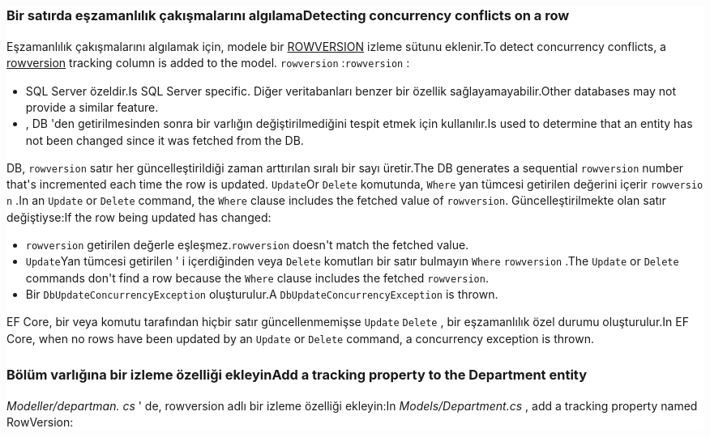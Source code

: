 ### <a name="detecting-concurrency-conflicts-on-a-row"></a><span data-ttu-id="9da17-380">Bir satırda eşzamanlılık çakışmalarını algılama</span><span class="sxs-lookup"><span data-stu-id="9da17-380">Detecting concurrency conflicts on a row</span></span>

<span data-ttu-id="9da17-381">Eşzamanlılık çakışmalarını algılamak için, modele bir [ROWVERSION](/sql/t-sql/data-types/rowversion-transact-sql) izleme sütunu eklenir.</span><span class="sxs-lookup"><span data-stu-id="9da17-381">To detect concurrency conflicts, a [rowversion](/sql/t-sql/data-types/rowversion-transact-sql) tracking column is added to the model.</span></span>  <span data-ttu-id="9da17-382">`rowversion` :</span><span class="sxs-lookup"><span data-stu-id="9da17-382">`rowversion` :</span></span>

* <span data-ttu-id="9da17-383">SQL Server özeldir.</span><span class="sxs-lookup"><span data-stu-id="9da17-383">Is SQL Server specific.</span></span> <span data-ttu-id="9da17-384">Diğer veritabanları benzer bir özellik sağlayamayabilir.</span><span class="sxs-lookup"><span data-stu-id="9da17-384">Other databases may not provide a similar feature.</span></span>
* <span data-ttu-id="9da17-385">, DB 'den getirilmesinden sonra bir varlığın değiştirilmediğini tespit etmek için kullanılır.</span><span class="sxs-lookup"><span data-stu-id="9da17-385">Is used to determine that an entity has not been changed since it was fetched from the DB.</span></span> 

<span data-ttu-id="9da17-386">DB, `rowversion` satır her güncelleştirildiği zaman arttırılan sıralı bir sayı üretir.</span><span class="sxs-lookup"><span data-stu-id="9da17-386">The DB generates a sequential `rowversion` number that's incremented each time the row is updated.</span></span> <span data-ttu-id="9da17-387">`Update`Or `Delete` komutunda, `Where` yan tümcesi getirilen değerini içerir `rowversion` .</span><span class="sxs-lookup"><span data-stu-id="9da17-387">In an `Update` or `Delete` command, the `Where` clause includes the fetched value of `rowversion`.</span></span> <span data-ttu-id="9da17-388">Güncelleştirilmekte olan satır değiştiyse:</span><span class="sxs-lookup"><span data-stu-id="9da17-388">If the row being updated has changed:</span></span>

* <span data-ttu-id="9da17-389">`rowversion` getirilen değerle eşleşmez.</span><span class="sxs-lookup"><span data-stu-id="9da17-389">`rowversion` doesn't match the fetched value.</span></span>
* <span data-ttu-id="9da17-390">`Update`Yan tümcesi getirilen ' i içerdiğinden veya `Delete` komutları bir satır bulmayın `Where` `rowversion` .</span><span class="sxs-lookup"><span data-stu-id="9da17-390">The `Update` or `Delete` commands don't find a row because the `Where` clause includes the fetched `rowversion`.</span></span>
* <span data-ttu-id="9da17-391">Bir `DbUpdateConcurrencyException` oluşturulur.</span><span class="sxs-lookup"><span data-stu-id="9da17-391">A `DbUpdateConcurrencyException` is thrown.</span></span>

<span data-ttu-id="9da17-392">EF Core, bir veya komutu tarafından hiçbir satır güncellenmemişse `Update` `Delete` , bir eşzamanlılık özel durumu oluşturulur.</span><span class="sxs-lookup"><span data-stu-id="9da17-392">In EF Core, when no rows have been updated by an `Update` or `Delete` command, a concurrency exception is thrown.</span></span>

### <a name="add-a-tracking-property-to-the-department-entity"></a><span data-ttu-id="9da17-393">Bölüm varlığına bir izleme özelliği ekleyin</span><span class="sxs-lookup"><span data-stu-id="9da17-393">Add a tracking property to the Department entity</span></span>

<span data-ttu-id="9da17-394">*Modeller/departman. cs* ' de, rowversion adlı bir izleme özelliği ekleyin:</span><span class="sxs-lookup"><span data-stu-id="9da17-394">In *Models/Department.cs* , add a tracking property named RowVersion:</span></span>
